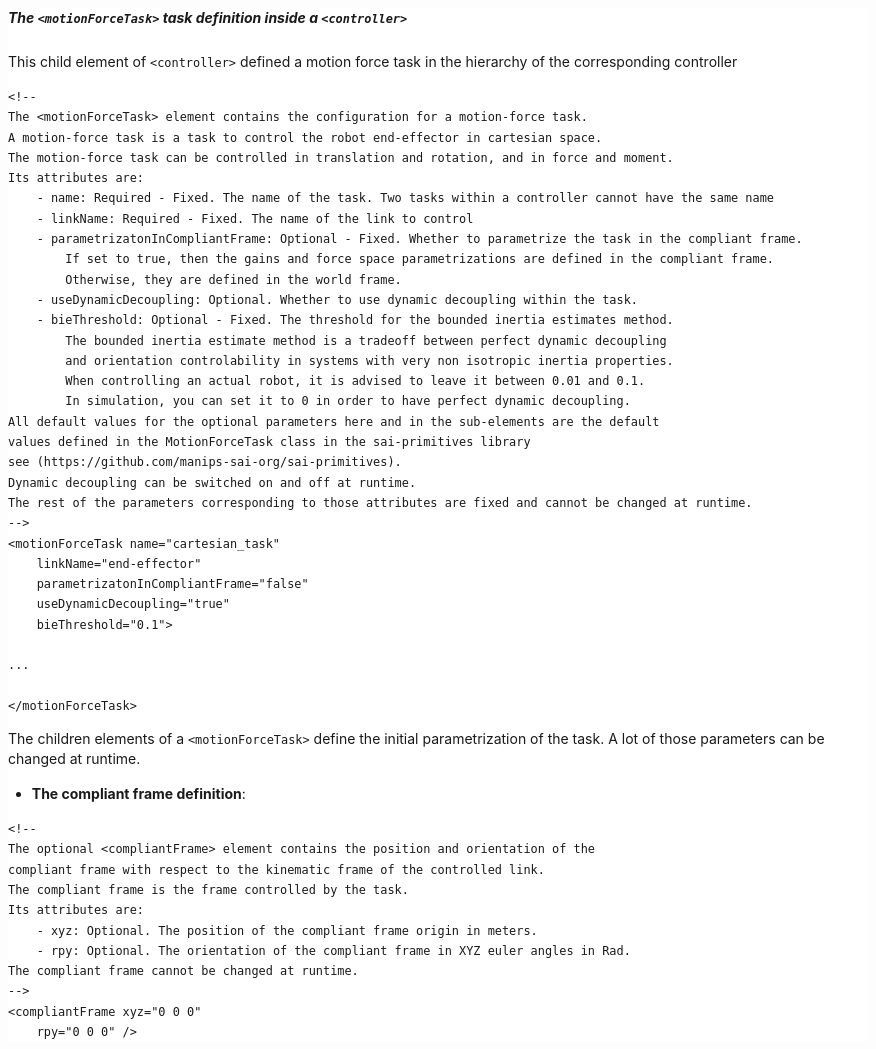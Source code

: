##### The `<motionForceTask>` task definition inside a `<controller>`

This child element of `<controller>` defined a motion force task in the hierarchy of the corresponding controller

```
<!--
The <motionForceTask> element contains the configuration for a motion-force task.
A motion-force task is a task to control the robot end-effector in cartesian space.
The motion-force task can be controlled in translation and rotation, and in force and moment.
Its attributes are:
	- name: Required - Fixed. The name of the task. Two tasks within a controller cannot have the same name
	- linkName: Required - Fixed. The name of the link to control
	- parametrizatonInCompliantFrame: Optional - Fixed. Whether to parametrize the task in the compliant frame.
		If set to true, then the gains and force space parametrizations are defined in the compliant frame.
		Otherwise, they are defined in the world frame.
	- useDynamicDecoupling: Optional. Whether to use dynamic decoupling within the task.
	- bieThreshold: Optional - Fixed. The threshold for the bounded inertia estimates method.
		The bounded inertia estimate method is a tradeoff between perfect dynamic decoupling
		and orientation controlability in systems with very non isotropic inertia properties.
		When controlling an actual robot, it is advised to leave it between 0.01 and 0.1.
		In simulation, you can set it to 0 in order to have perfect dynamic decoupling.
All default values for the optional parameters here and in the sub-elements are the default
values defined in the MotionForceTask class in the sai-primitives library
see (https://github.com/manips-sai-org/sai-primitives).
Dynamic decoupling can be switched on and off at runtime.
The rest of the parameters corresponding to those attributes are fixed and cannot be changed at runtime.
-->
<motionForceTask name="cartesian_task"
	linkName="end-effector"
	parametrizatonInCompliantFrame="false"
	useDynamicDecoupling="true"
	bieThreshold="0.1">

...

</motionForceTask>
```

The children elements of a `<motionForceTask>` define the initial parametrization of the task. A lot of those parameters can be changed at runtime.

* __The compliant frame definition__:

```
<!--
The optional <compliantFrame> element contains the position and orientation of the
compliant frame with respect to the kinematic frame of the controlled link.
The compliant frame is the frame controlled by the task.
Its attributes are:
	- xyz: Optional. The position of the compliant frame origin in meters.
	- rpy: Optional. The orientation of the compliant frame in XYZ euler angles in Rad.
The compliant frame cannot be changed at runtime.
-->
<compliantFrame xyz="0 0 0"
	rpy="0 0 0" />
```
